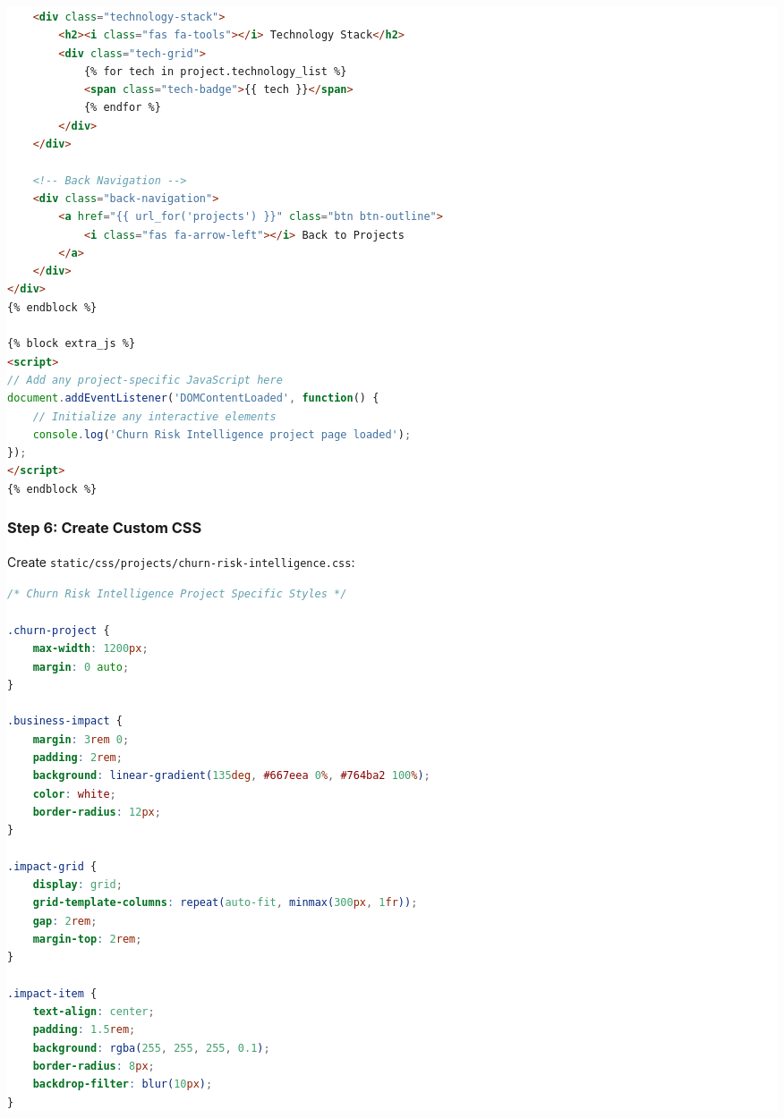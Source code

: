 ```html
    <div class="technology-stack">
        <h2><i class="fas fa-tools"></i> Technology Stack</h2>
        <div class="tech-grid">
            {% for tech in project.technology_list %}
            <span class="tech-badge">{{ tech }}</span>
            {% endfor %}
        </div>
    </div>

    <!-- Back Navigation -->
    <div class="back-navigation">
        <a href="{{ url_for('projects') }}" class="btn btn-outline">
            <i class="fas fa-arrow-left"></i> Back to Projects
        </a>
    </div>
</div>
{% endblock %}

{% block extra_js %}
<script>
// Add any project-specific JavaScript here
document.addEventListener('DOMContentLoaded', function() {
    // Initialize any interactive elements
    console.log('Churn Risk Intelligence project page loaded');
});
</script>
{% endblock %}
```

### Step 6: Create Custom CSS
Create `static/css/projects/churn-risk-intelligence.css`:

```css
/* Churn Risk Intelligence Project Specific Styles */

.churn-project {
    max-width: 1200px;
    margin: 0 auto;
}

.business-impact {
    margin: 3rem 0;
    padding: 2rem;
    background: linear-gradient(135deg, #667eea 0%, #764ba2 100%);
    color: white;
    border-radius: 12px;
}

.impact-grid {
    display: grid;
    grid-template-columns: repeat(auto-fit, minmax(300px, 1fr));
    gap: 2rem;
    margin-top: 2rem;
}

.impact-item {
    text-align: center;
    padding: 1.5rem;
    background: rgba(255, 255, 255, 0.1);
    border-radius: 8px;
    backdrop-filter: blur(10px);
}

```